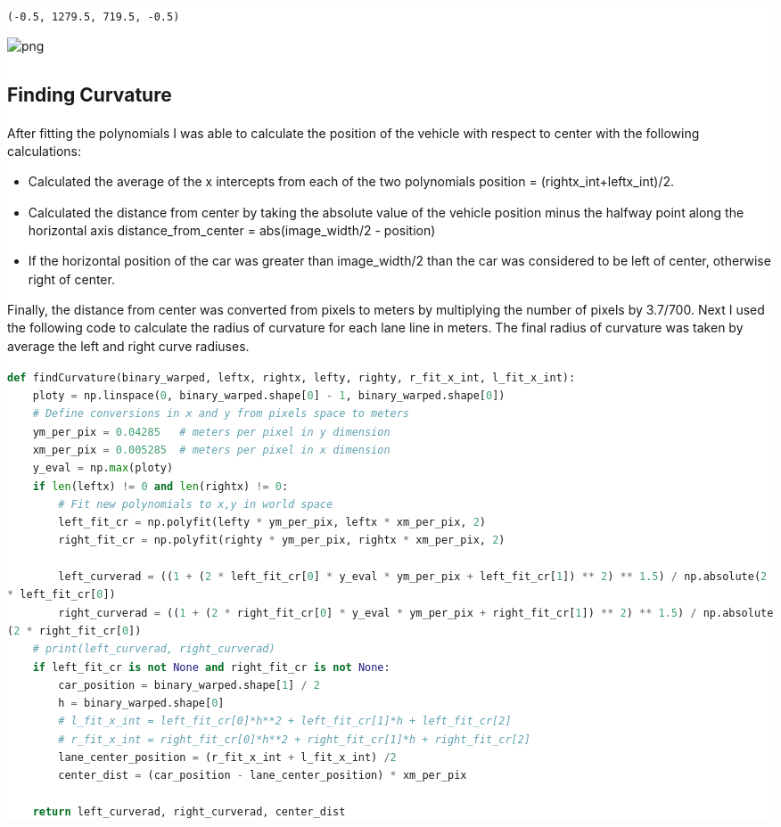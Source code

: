 


    (-0.5, 1279.5, 719.5, -0.5)




![png](output_68_1.png)


## Finding Curvature

After fitting the polynomials I was able to calculate the position of the vehicle with respect to center with the following calculations:

- Calculated the average of the x intercepts from each of the two polynomials position = (rightx_int+leftx_int)/2.

- Calculated the distance from center by taking the absolute value of the vehicle position minus the halfway point along the horizontal axis distance_from_center = abs(image_width/2 - position)

- If the horizontal position of the car was greater than image_width/2 than the car was considered to be left of center, otherwise right of center.


Finally, the distance from center was converted from pixels to meters by multiplying the number of pixels by 3.7/700.
Next I used the following code to calculate the radius of curvature for each lane line in meters.
The final radius of curvature was taken by average the left and right curve radiuses.


```python
def findCurvature(binary_warped, leftx, rightx, lefty, righty, r_fit_x_int, l_fit_x_int):
    ploty = np.linspace(0, binary_warped.shape[0] - 1, binary_warped.shape[0])
    # Define conversions in x and y from pixels space to meters
    ym_per_pix = 0.04285   # meters per pixel in y dimension
    xm_per_pix = 0.005285  # meters per pixel in x dimension
    y_eval = np.max(ploty)
    if len(leftx) != 0 and len(rightx) != 0:
        # Fit new polynomials to x,y in world space
        left_fit_cr = np.polyfit(lefty * ym_per_pix, leftx * xm_per_pix, 2)
        right_fit_cr = np.polyfit(righty * ym_per_pix, rightx * xm_per_pix, 2)

        left_curverad = ((1 + (2 * left_fit_cr[0] * y_eval * ym_per_pix + left_fit_cr[1]) ** 2) ** 1.5) / np.absolute(2 * left_fit_cr[0])
        right_curverad = ((1 + (2 * right_fit_cr[0] * y_eval * ym_per_pix + right_fit_cr[1]) ** 2) ** 1.5) / np.absolute(2 * right_fit_cr[0])
    # print(left_curverad, right_curverad)
    if left_fit_cr is not None and right_fit_cr is not None:
        car_position = binary_warped.shape[1] / 2
        h = binary_warped.shape[0]
        # l_fit_x_int = left_fit_cr[0]*h**2 + left_fit_cr[1]*h + left_fit_cr[2]
        # r_fit_x_int = right_fit_cr[0]*h**2 + right_fit_cr[1]*h + right_fit_cr[2]
        lane_center_position = (r_fit_x_int + l_fit_x_int) /2
        center_dist = (car_position - lane_center_position) * xm_per_pix

    return left_curverad, right_curverad, center_dist
```
